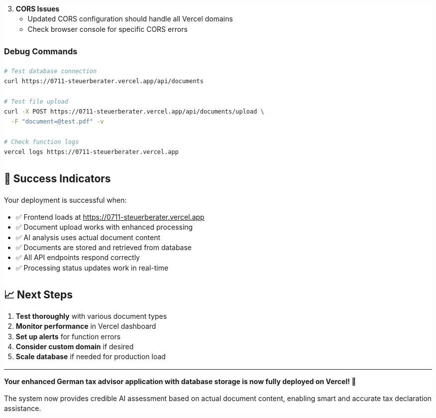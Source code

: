 3. **CORS Issues**
   - Updated CORS configuration should handle all Vercel domains
   - Check browser console for specific CORS errors

### Debug Commands
```bash
# Test database connection
curl https://0711-steuerberater.vercel.app/api/documents

# Test file upload
curl -X POST https://0711-steuerberater.vercel.app/api/documents/upload \
  -F "document=@test.pdf" -v

# Check function logs
vercel logs https://0711-steuerberater.vercel.app
```

## 🎉 Success Indicators

Your deployment is successful when:
- ✅ Frontend loads at https://0711-steuerberater.vercel.app
- ✅ Document upload works with enhanced processing
- ✅ AI analysis uses actual document content
- ✅ Documents are stored and retrieved from database
- ✅ All API endpoints respond correctly
- ✅ Processing status updates work in real-time

## 📈 Next Steps

1. **Test thoroughly** with various document types
2. **Monitor performance** in Vercel dashboard
3. **Set up alerts** for function errors
4. **Consider custom domain** if desired
5. **Scale database** if needed for production load

---

**Your enhanced German tax advisor application with database storage is now fully deployed on Vercel! 🚀**

The system now provides credible AI assessment based on actual document content, enabling smart and accurate tax declaration assistance.
